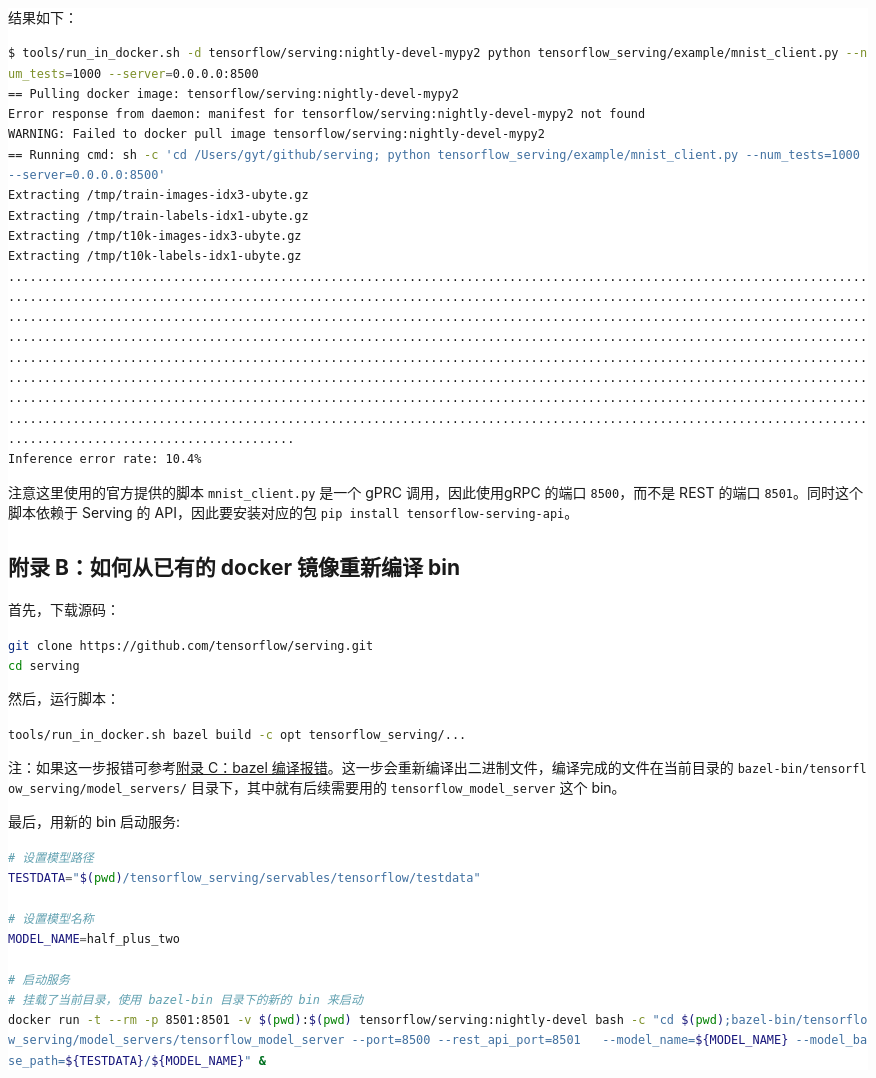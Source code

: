 结果如下：
```sh
$ tools/run_in_docker.sh -d tensorflow/serving:nightly-devel-mypy2 python tensorflow_serving/example/mnist_client.py --num_tests=1000 --server=0.0.0.0:8500
== Pulling docker image: tensorflow/serving:nightly-devel-mypy2
Error response from daemon: manifest for tensorflow/serving:nightly-devel-mypy2 not found
WARNING: Failed to docker pull image tensorflow/serving:nightly-devel-mypy2
== Running cmd: sh -c 'cd /Users/gyt/github/serving; python tensorflow_serving/example/mnist_client.py --num_tests=1000 --server=0.0.0.0:8500'
Extracting /tmp/train-images-idx3-ubyte.gz
Extracting /tmp/train-labels-idx1-ubyte.gz
Extracting /tmp/t10k-images-idx3-ubyte.gz
Extracting /tmp/t10k-labels-idx1-ubyte.gz
........................................................................................................................................................................................................................................................................................................................................................................................................................................................................................................................................................................................................................................................................................................................................................................................................................................................................................................................................................................................................................................
Inference error rate: 10.4%
```

注意这里使用的官方提供的脚本 `mnist_client.py` 是一个 gPRC 调用，因此使用gRPC 的端口 `8500`，而不是 REST 的端口 `8501`。同时这个脚本依赖于 Serving 的 API，因此要安装对应的包 `pip install tensorflow-serving-api`。



## 附录 B：如何从已有的 docker 镜像重新编译 bin

首先，下载源码：
```sh
git clone https://github.com/tensorflow/serving.git
cd serving
```

然后，运行脚本：
```sh
tools/run_in_docker.sh bazel build -c opt tensorflow_serving/...
```
注：如果这一步报错可参考[附录 C：bazel 编译报错](TODO)。这一步会重新编译出二进制文件，编译完成的文件在当前目录的 `bazel-bin/tensorflow_serving/model_servers/` 目录下，其中就有后续需要用的 `tensorflow_model_server` 这个 bin。

最后，用新的 bin 启动服务:
```sh
# 设置模型路径
TESTDATA="$(pwd)/tensorflow_serving/servables/tensorflow/testdata"

# 设置模型名称
MODEL_NAME=half_plus_two

# 启动服务
# 挂载了当前目录，使用 bazel-bin 目录下的新的 bin 来启动
docker run -t --rm -p 8501:8501 -v $(pwd):$(pwd) tensorflow/serving:nightly-devel bash -c "cd $(pwd);bazel-bin/tensorflow_serving/model_servers/tensorflow_model_server --port=8500 --rest_api_port=8501   --model_name=${MODEL_NAME} --model_base_path=${TESTDATA}/${MODEL_NAME}" &
```
